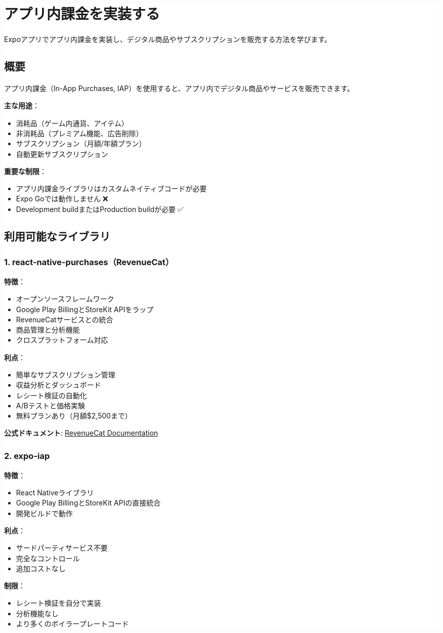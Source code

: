 # アプリ内課金を実装する

Expoアプリでアプリ内課金を実装し、デジタル商品やサブスクリプションを販売する方法を学びます。

## 概要

アプリ内課金（In-App Purchases, IAP）を使用すると、アプリ内でデジタル商品やサービスを販売できます。

**主な用途**：
- 消耗品（ゲーム内通貨、アイテム）
- 非消耗品（プレミアム機能、広告削除）
- サブスクリプション（月額/年額プラン）
- 自動更新サブスクリプション

**重要な制限**：
- アプリ内課金ライブラリはカスタムネイティブコードが必要
- Expo Goでは動作しません ❌
- Development buildまたはProduction buildが必要 ✅

## 利用可能なライブラリ

### 1. react-native-purchases（RevenueCat）

**特徴**：
- オープンソースフレームワーク
- Google Play BillingとStoreKit APIをラップ
- RevenueCatサービスとの統合
- 商品管理と分析機能
- クロスプラットフォーム対応

**利点**：
- 簡単なサブスクリプション管理
- 収益分析とダッシュボード
- レシート検証の自動化
- A/Bテストと価格実験
- 無料プランあり（月額$2,500まで）

**公式ドキュメント**: [RevenueCat Documentation](https://docs.revenuecat.com/)

### 2. expo-iap

**特徴**：
- React Nativeライブラリ
- Google Play BillingとStoreKit APIの直接統合
- 開発ビルドで動作

**利点**：
- サードパーティサービス不要
- 完全なコントロール
- 追加コストなし

**制限**：
- レシート検証を自分で実装
- 分析機能なし
- より多くのボイラープレートコード
